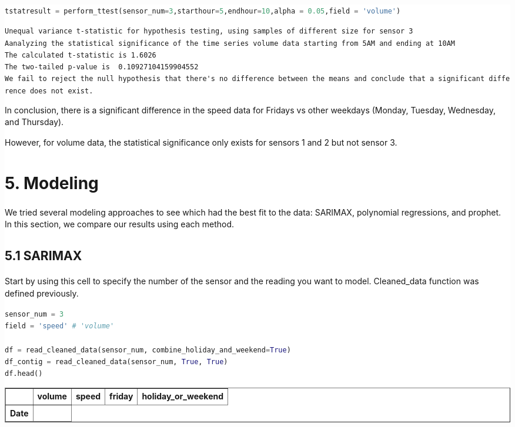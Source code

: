 

```python
tstatresult = perform_ttest(sensor_num=3,starthour=5,endhour=10,alpha = 0.05,field = 'volume')
```

    Unequal variance t-statistic for hypothesis testing, using samples of different size for sensor 3
    Aanalyzing the statistical significance of the time series volume data starting from 5AM and ending at 10AM
    The calculated t-statistic is 1.6026
    The two-tailed p-value is  0.10927104159904552
    We fail to reject the null hypothesis that there's no difference between the means and conclude that a significant difference does not exist.
    

In conclusion, there is a significant difference in the speed data for Fridays vs other weekdays (Monday, Tuesday, Wednesday, and Thursday). 

However, for volume data, the statistical significance only exists for sensors 1 and 2 but not sensor 3. 

# 5. Modeling 

We tried several modeling approaches to see which had the best fit to the data: SARIMAX, polynomial regressions, and prophet. In this section, we compare our results using each method.

## 5.1 SARIMAX

Start by using this cell to specify the number of the sensor and the reading you want to model. Cleaned_data function was defined previously. 


```python
sensor_num = 3
field = 'speed' # 'volume'

df = read_cleaned_data(sensor_num, combine_holiday_and_weekend=True)
df_contig = read_cleaned_data(sensor_num, True, True)
df.head()
```




<div>
<style scoped>
    .dataframe tbody tr th:only-of-type {
        vertical-align: middle;
    }

    .dataframe tbody tr th {
        vertical-align: top;
    }

    .dataframe thead th {
        text-align: right;
    }
</style>
<table border="1" class="dataframe">
  <thead>
    <tr style="text-align: right;">
      <th></th>
      <th>volume</th>
      <th>speed</th>
      <th>friday</th>
      <th>holiday_or_weekend</th>
    </tr>
    <tr>
      <th>Date</th>
      <th></th>